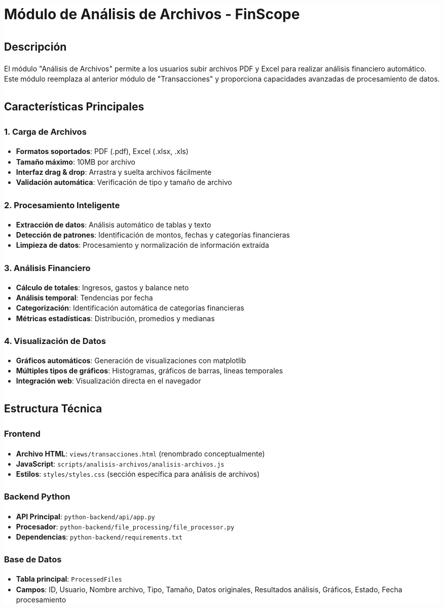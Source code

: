 # Módulo de Análisis de Archivos - FinScope

## Descripción

El módulo "Análisis de Archivos" permite a los usuarios subir archivos PDF y Excel para realizar análisis financiero automático. Este módulo reemplaza al anterior módulo de "Transacciones" y proporciona capacidades avanzadas de procesamiento de datos.

## Características Principales

### 1. Carga de Archivos
- **Formatos soportados**: PDF (.pdf), Excel (.xlsx, .xls)
- **Tamaño máximo**: 10MB por archivo
- **Interfaz drag & drop**: Arrastra y suelta archivos fácilmente
- **Validación automática**: Verificación de tipo y tamaño de archivo

### 2. Procesamiento Inteligente
- **Extracción de datos**: Análisis automático de tablas y texto
- **Detección de patrones**: Identificación de montos, fechas y categorías financieras
- **Limpieza de datos**: Procesamiento y normalización de información extraída

### 3. Análisis Financiero
- **Cálculo de totales**: Ingresos, gastos y balance neto
- **Análisis temporal**: Tendencias por fecha
- **Categorización**: Identificación automática de categorías financieras
- **Métricas estadísticas**: Distribución, promedios y medianas

### 4. Visualización de Datos
- **Gráficos automáticos**: Generación de visualizaciones con matplotlib
- **Múltiples tipos de gráficos**: Histogramas, gráficos de barras, líneas temporales
- **Integración web**: Visualización directa en el navegador

## Estructura Técnica

### Frontend
- **Archivo HTML**: `views/transacciones.html` (renombrado conceptualmente)
- **JavaScript**: `scripts/analisis-archivos/analisis-archivos.js`
- **Estilos**: `styles/styles.css` (sección específica para análisis de archivos)

### Backend Python
- **API Principal**: `python-backend/api/app.py`
- **Procesador**: `python-backend/file_processing/file_processor.py`
- **Dependencias**: `python-backend/requirements.txt`

### Base de Datos
- **Tabla principal**: `ProcessedFiles`
- **Campos**: ID, Usuario, Nombre archivo, Tipo, Tamaño, Datos originales, Resultados análisis, Gráficos, Estado, Fecha procesamiento
